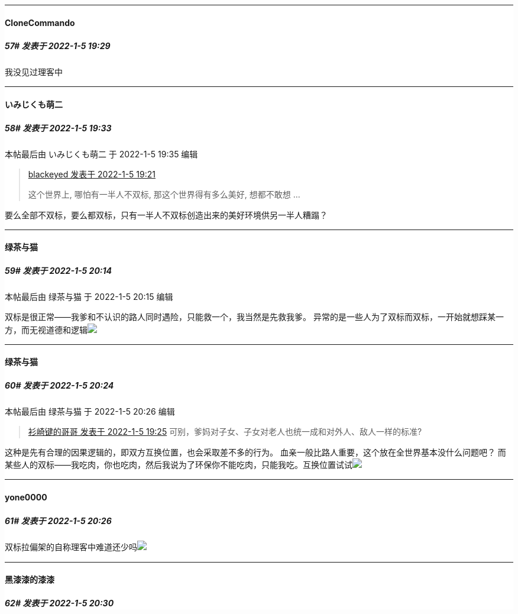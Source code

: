 *****

####  CloneCommando  
##### 57#       发表于 2022-1-5 19:29

我没见过理客中

*****

####  いみじくも萌二  
##### 58#       发表于 2022-1-5 19:33

 本帖最后由 いみじくも萌二 于 2022-1-5 19:35 编辑 
<blockquote><a href="httphttps://bbs.saraba1st.com/2b/forum.php?mod=redirect&amp;goto=findpost&amp;pid=54176853&amp;ptid=2045873" target="_blank">blackeyed 发表于 2022-1-5 19:21</a>

这个世界上, 哪怕有一半人不双标, 那这个世界得有多么美好, 想都不敢想 ...</blockquote>
要么全部不双标，要么都双标，只有一半人不双标创造出来的美好环境供另一半人糟蹋？

*****

####  绿茶与猫  
##### 59#       发表于 2022-1-5 20:14

 本帖最后由 绿茶与猫 于 2022-1-5 20:15 编辑 

双标是很正常——我爹和不认识的路人同时遇险，只能救一个，我当然是先救我爹。
异常的是一些人为了双标而双标，一开始就想踩某一方，而无视道德和逻辑<img src="https://static.saraba1st.com/image/smiley/face2017/035.png" referrerpolicy="no-referrer">

*****

####  绿茶与猫  
##### 60#       发表于 2022-1-5 20:24

 本帖最后由 绿茶与猫 于 2022-1-5 20:26 编辑 
<blockquote><a href="httphttps://bbs.saraba1st.com/2b/forum.php?mod=redirect&amp;goto=findpost&amp;pid=54176935&amp;ptid=2045873" target="_blank">衫崎键的哥哥 发表于 2022-1-5 19:25</a>
可别，爹妈对子女、子女对老人也统一成和对外人、敌人一样的标准?</blockquote>
这种是先有合理的因果逻辑的，即双方互换位置，也会采取差不多的行为。
血亲一般比路人重要，这个放在全世界基本没什么问题吧？
而某些人的双标——我吃肉，你也吃肉，然后我说为了环保你不能吃肉，只能我吃。互换位置试试<img src="https://static.saraba1st.com/image/smiley/face2017/035.png" referrerpolicy="no-referrer">



*****

####  yone0000  
##### 61#       发表于 2022-1-5 20:26

双标拉偏架的自称理客中难道还少吗<img src="https://static.saraba1st.com/image/smiley/face2017/067.png" referrerpolicy="no-referrer">

*****

####  黑漆漆的漆漆  
##### 62#       发表于 2022-1-5 20:30
